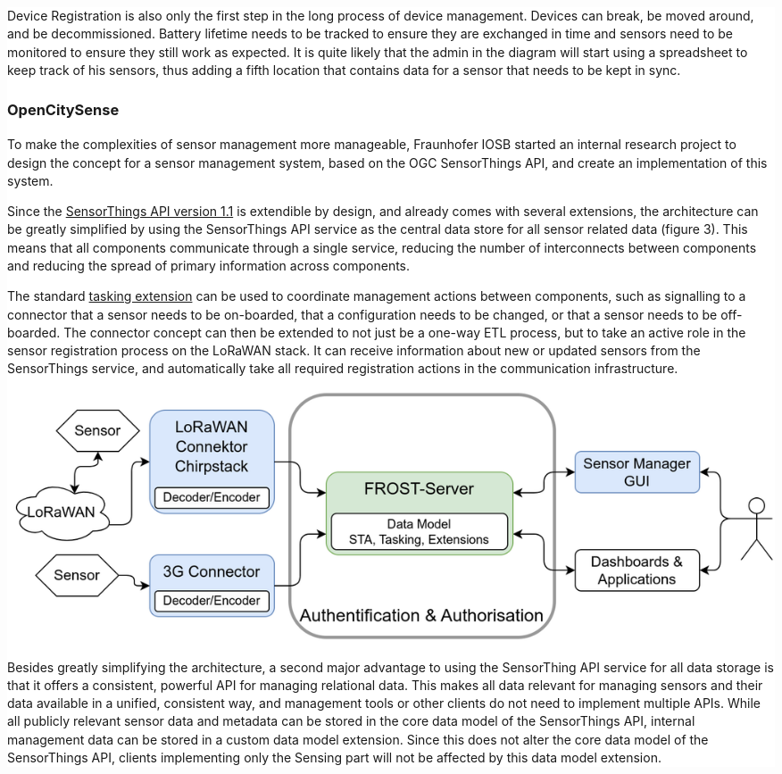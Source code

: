 
Device Registration is also only the first step in the long process of device management.
Devices can break, be moved around, and be decommissioned.
Battery lifetime needs to be tracked to ensure they are exchanged in time and sensors need to be monitored to ensure they still work as expected.
It is quite likely that the admin in the diagram will start using a spreadsheet to keep track of his sensors, thus adding a fifth location that contains data for a sensor that needs to be kept in sync.


### OpenCitySense

To make the complexities of sensor management more manageable, Fraunhofer IOSB started an internal research project to design the concept for a sensor management system, based on the OGC SensorThings API, and create an implementation of this system.

Since the [SensorThings API version 1.1](https://docs.ogc.org/is/18-088/18-088.html) is extendible by design, and already comes with several extensions, the architecture can be greatly simplified by using the SensorThings API service as the central data store for all sensor related data (figure 3).
This means that all components communicate through a single service, reducing the number of interconnects between components and reducing the spread of primary information across components.

The standard [tasking extension](https://docs.ogc.org/is/17-079r1/17-079r1.html) can be used to coordinate management actions between components, such as signalling to a connector that a sensor needs to be on-boarded, that a configuration needs to be changed, or that a sensor needs to be off-boarded.
The connector concept can then be extended to not just be a one-way ETL process, but to take an active role in the sensor registration process on the LoRaWAN stack.
It can receive information about new or updated sensors from the SensorThings service, and automatically take all required registration actions in the communication infrastructure.

![OpenCitySense Archtiecture](media/OpenCitySense-Architecture-components-simplified.drawio.png "OpenCitySense Archtiecture")

Besides greatly simplifying the architecture, a second major advantage to using the SensorThing API service for all data storage is that it offers a consistent, powerful API for managing relational data.
This makes all data relevant for managing sensors and their data available in a unified, consistent way, and management tools or other clients do not need to implement multiple APIs.
While all publicly relevant sensor data and metadata can be stored in the core data model of the SensorThings API, internal management data can be stored in a custom data model extension.
Since this does not alter the core data model of the SensorThings API, clients implementing only the Sensing part will not be affected by this data model extension.
